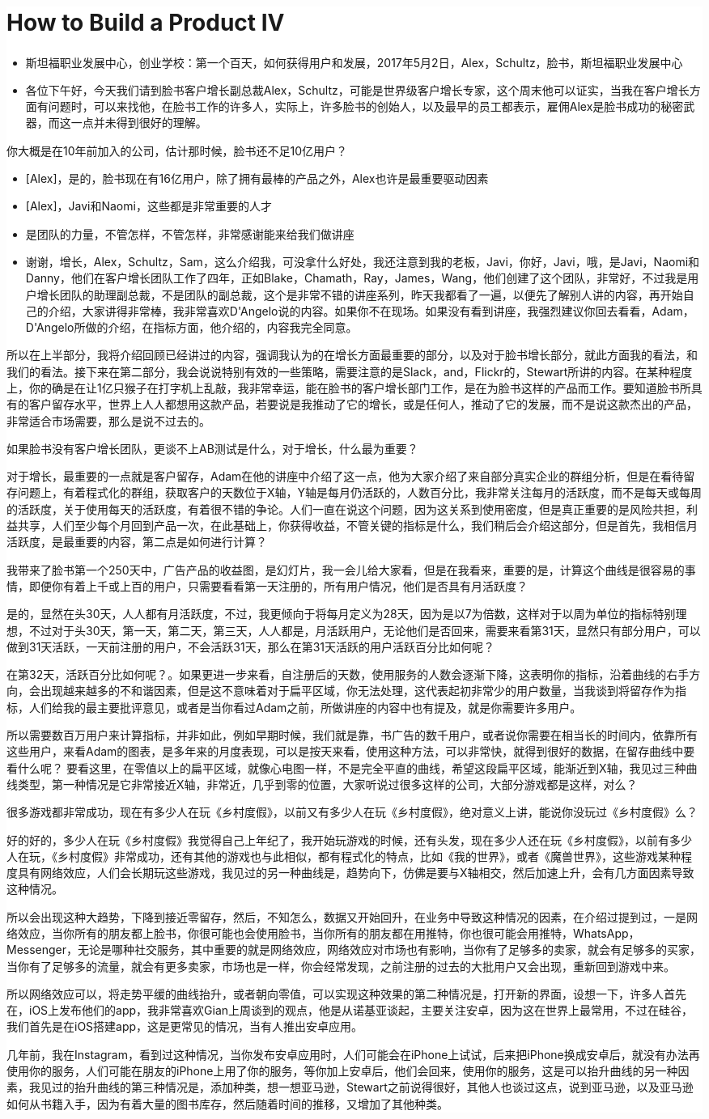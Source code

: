 # How to Build a Product IV

- 斯坦福职业发展中心，创业学校：第一个百天，如何获得用户和发展，2017年5月2日，Alex，Schultz，脸书，斯坦福职业发展中心

- 各位下午好，今天我们请到脸书客户增长副总裁Alex，Schultz，可能是世界级客户增长专家，这个周末他可以证实，当我在客户增长方面有问题时，可以来找他，在脸书工作的许多人，实际上，许多脸书的创始人，以及最早的员工都表示，雇佣Alex是脸书成功的秘密武器，而这一点并未得到很好的理解。

你大概是在10年前加入的公司，估计那时候，脸书还不足10亿用户？

- [Alex]，是的，脸书现在有16亿用户，除了拥有最棒的产品之外，Alex也许是最重要驱动因素

- [Alex]，Javi和Naomi，这些都是非常重要的人才

- 是团队的力量，不管怎样，不管怎样，非常感谢能来给我们做讲座

- 谢谢，增长，Alex，Schultz，Sam，这么介绍我，可没拿什么好处，我还注意到我的老板，Javi，你好，Javi，哦，是Javi，Naomi和Danny，他们在客户增长团队工作了四年，正如Blake，Chamath，Ray，James，Wang，他们创建了这个团队，非常好，不过我是用户增长团队的助理副总裁，不是团队的副总裁，这个是非常不错的讲座系列，昨天我都看了一遍，以便先了解别人讲的内容，再开始自己的介绍，大家讲得非常棒，我非常喜欢D'Angelo说的内容。如果你不在现场。如果没有看到讲座，我强烈建议你回去看看，Adam，D'Angelo所做的介绍，在指标方面，他介绍的，内容我完全同意。

所以在上半部分，我将介绍回顾已经讲过的内容，强调我认为的在增长方面最重要的部分，以及对于脸书增长部分，就此方面我的看法，和我们的看法。接下来在第二部分，我会说说特别有效的一些策略，需要注意的是Slack，and，Flickr的，Stewart所讲的内容。在某种程度上，你的确是在让1亿只猴子在打字机上乱敲，我非常幸运，能在脸书的客户增长部门工作，是在为脸书这样的产品而工作。要知道脸书所具有的客户留存水平，世界上人人都想用这款产品，若要说是我推动了它的增长，或是任何人，推动了它的发展，而不是说这款杰出的产品，非常适合市场需要，那么是说不过去的。

如果脸书没有客户增长团队，更谈不上AB测试是什么，对于增长，什么最为重要？

对于增长，最重要的一点就是客户留存，Adam在他的讲座中介绍了这一点，他为大家介绍了来自部分真实企业的群组分析，但是在看待留存问题上，有着程式化的群组，获取客户的天数位于X轴，Y轴是每月仍活跃的，人数百分比，我非常关注每月的活跃度，而不是每天或每周的活跃度，关于使用每天的活跃度，有着很不错的争论。人们一直在说这个问题，因为这关系到使用密度，但是真正重要的是风险共担，利益共享，人们至少每个月回到产品一次，在此基础上，你获得收益，不管关键的指标是什么，我们稍后会介绍这部分，但是首先，我相信月活跃度，是最重要的内容，第二点是如何进行计算？

我带来了脸书第一个250天中，广告产品的收益图，是幻灯片，我一会儿给大家看，但是在我看来，重要的是，计算这个曲线是很容易的事情，即便你有着上千或上百的用户，只需要看看第一天注册的，所有用户情况，他们是否具有月活跃度？

是的，显然在头30天，人人都有月活跃度，不过，我更倾向于将每月定义为28天，因为是以7为倍数，这样对于以周为单位的指标特别理想，不过对于头30天，第一天，第二天，第三天，人人都是，月活跃用户，无论他们是否回来，需要来看第31天，显然只有部分用户，可以做到31天活跃，一天前注册的用户，不会活跃31天，那么在第31天活跃的用户活跃百分比如何呢？

在第32天，活跃百分比如何呢？。如果更进一步来看，自注册后的天数，使用服务的人数会逐渐下降，这表明你的指标，沿着曲线的右手方向，会出现越来越多的不和谐因素，但是这不意味着对于扁平区域，你无法处理，这代表起初非常少的用户数量，当我谈到将留存作为指标，人们给我的最主要批评意见，或者是当你看过Adam之前，所做讲座的内容中也有提及，就是你需要许多用户。

所以需要数百万用户来计算指标，并非如此，例如早期时候，我们就是靠，书广告的数千用户，或者说你需要在相当长的时间内，依靠所有这些用户，来看Adam的图表，是多年来的月度表现，可以是按天来看，使用这种方法，可以非常快，就得到很好的数据，在留存曲线中要看什么呢？ 要看这里，在零值以上的扁平区域，就像心电图一样，不是完全平直的曲线，希望这段扁平区域，能渐近到X轴，我见过三种曲线类型，第一种情况是它非常接近X轴，非常近，几乎到零的位置，大家听说过很多这样的公司，大部分游戏都是这样，对么？

很多游戏都非常成功，现在有多少人在玩《乡村度假》，以前又有多少人在玩《乡村度假》，绝对意义上讲，能说你没玩过《乡村度假》么？

好的好的，多少人在玩《乡村度假》我觉得自己上年纪了，我开始玩游戏的时候，还有头发，现在多少人还在玩《乡村度假》，以前有多少人在玩，《乡村度假》非常成功，还有其他的游戏也与此相似，都有程式化的特点，比如《我的世界》，或者《魔兽世界》，这些游戏某种程度具有网络效应，人们会长期玩这些游戏，我见过的另一种曲线是，趋势向下，仿佛是要与X轴相交，然后加速上升，会有几方面因素导致这种情况。

所以会出现这种大趋势，下降到接近零留存，然后，不知怎么，数据又开始回升，在业务中导致这种情况的因素，在介绍过提到过，一是网络效应，当你所有的朋友都上脸书，你很可能也会使用脸书，当你所有的朋友都在用推特，你也很可能会用推特，WhatsApp，Messenger，无论是哪种社交服务，其中重要的就是网络效应，网络效应对市场也有影响，当你有了足够多的卖家，就会有足够多的买家，当你有了足够多的流量，就会有更多卖家，市场也是一样，你会经常发现，之前注册的过去的大批用户又会出现，重新回到游戏中来。

所以网络效应可以，将走势平缓的曲线抬升，或者朝向零值，可以实现这种效果的第二种情况是，打开新的界面，设想一下，许多人首先在，iOS上发布他们的app，我非常喜欢Gian上周谈到的观点，他是从诺基亚谈起，主要关注安卓，因为这在世界上最常用，不过在硅谷，我们首先是在iOS搭建app，这是更常见的情况，当有人推出安卓应用。

几年前，我在Instagram，看到过这种情况，当你发布安卓应用时，人们可能会在iPhone上试试，后来把iPhone换成安卓后，就没有办法再使用你的服务，人们可能在朋友的iPhone上用了你的服务，等你加上安卓后，他们会回来，使用你的服务，这是可以抬升曲线的另一种因素，我见过的抬升曲线的第三种情况是，添加种类，想一想亚马逊，Stewart之前说得很好，其他人也谈过这点，说到亚马逊，以及亚马逊如何从书籍入手，因为有着大量的图书库存，然后随着时间的推移，又增加了其他种类。
